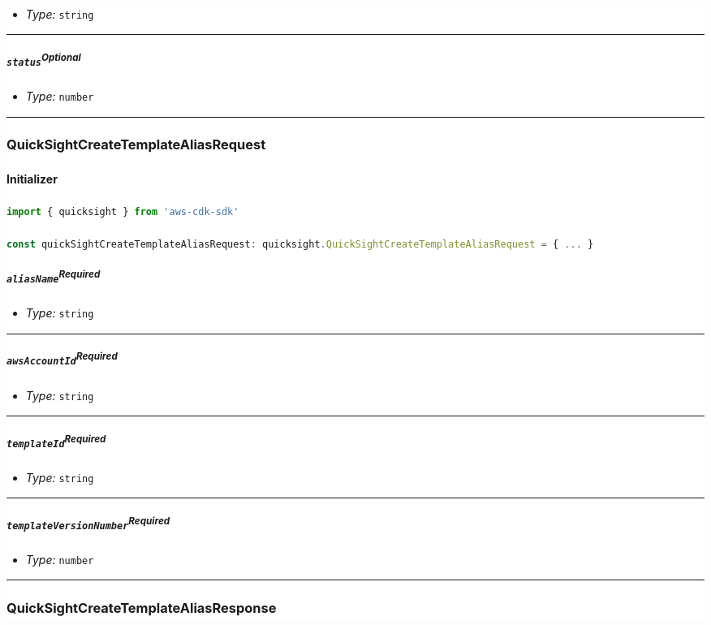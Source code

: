 - *Type:* `string`

---

##### `status`<sup>Optional</sup> <a name="aws-cdk-sdk.quicksight.QuickSightCreateNamespaceResponse.property.status"></a>

- *Type:* `number`

---

### QuickSightCreateTemplateAliasRequest <a name="aws-cdk-sdk.quicksight.QuickSightCreateTemplateAliasRequest"></a>

#### Initializer <a name="[object Object].Initializer"></a>

```typescript
import { quicksight } from 'aws-cdk-sdk'

const quickSightCreateTemplateAliasRequest: quicksight.QuickSightCreateTemplateAliasRequest = { ... }
```

##### `aliasName`<sup>Required</sup> <a name="aws-cdk-sdk.quicksight.QuickSightCreateTemplateAliasRequest.property.aliasName"></a>

- *Type:* `string`

---

##### `awsAccountId`<sup>Required</sup> <a name="aws-cdk-sdk.quicksight.QuickSightCreateTemplateAliasRequest.property.awsAccountId"></a>

- *Type:* `string`

---

##### `templateId`<sup>Required</sup> <a name="aws-cdk-sdk.quicksight.QuickSightCreateTemplateAliasRequest.property.templateId"></a>

- *Type:* `string`

---

##### `templateVersionNumber`<sup>Required</sup> <a name="aws-cdk-sdk.quicksight.QuickSightCreateTemplateAliasRequest.property.templateVersionNumber"></a>

- *Type:* `number`

---

### QuickSightCreateTemplateAliasResponse <a name="aws-cdk-sdk.quicksight.QuickSightCreateTemplateAliasResponse"></a>


